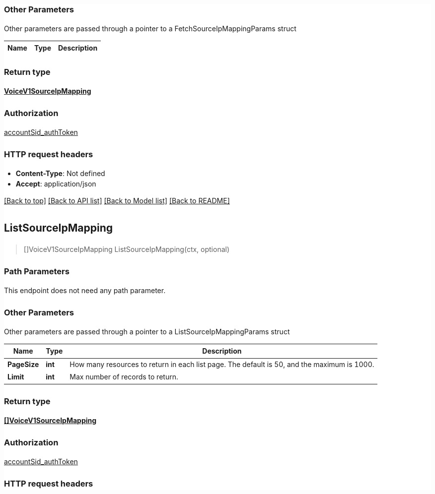 ### Other Parameters

Other parameters are passed through a pointer to a FetchSourceIpMappingParams struct


Name | Type | Description
------------- | ------------- | -------------

### Return type

[**VoiceV1SourceIpMapping**](VoiceV1SourceIpMapping.md)

### Authorization

[accountSid_authToken](../README.md#accountSid_authToken)

### HTTP request headers

- **Content-Type**: Not defined
- **Accept**: application/json

[[Back to top]](#) [[Back to API list]](../README.md#documentation-for-api-endpoints)
[[Back to Model list]](../README.md#documentation-for-models)
[[Back to README]](../README.md)


## ListSourceIpMapping

> []VoiceV1SourceIpMapping ListSourceIpMapping(ctx, optional)



### Path Parameters

This endpoint does not need any path parameter.

### Other Parameters

Other parameters are passed through a pointer to a ListSourceIpMappingParams struct


Name | Type | Description
------------- | ------------- | -------------
**PageSize** | **int** | How many resources to return in each list page. The default is 50, and the maximum is 1000.
**Limit** | **int** | Max number of records to return.

### Return type

[**[]VoiceV1SourceIpMapping**](VoiceV1SourceIpMapping.md)

### Authorization

[accountSid_authToken](../README.md#accountSid_authToken)

### HTTP request headers
